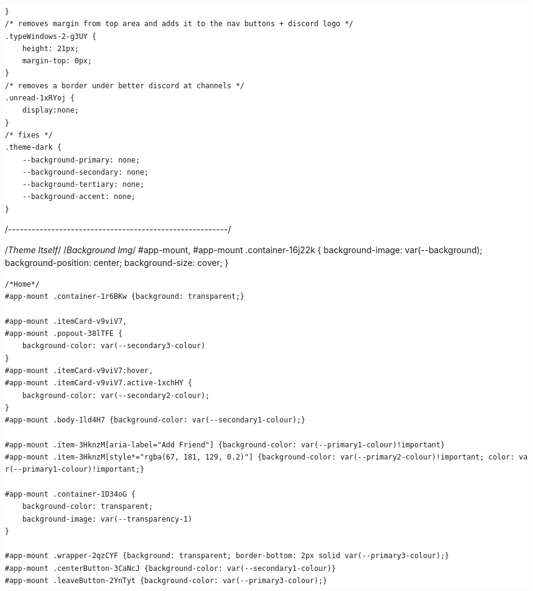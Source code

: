 	}
	/* removes margin from top area and adds it to the nav buttons + discord logo */
	.typeWindows-2-g3UY {
		height: 21px;
		margin-top: 0px;
	}
	/* removes a border under better discord at channels */
	.unread-1xRYoj {
		display:none;
	}
	/* fixes */
	.theme-dark {
		--background-primary: none;
		--background-secondary: none;
		--background-tertiary: none;
		--background-accent: none;
	} 
/*--------------------------------------------------------*/

/*Theme Itself*/
	/*Background Img*/
	#app-mount,
	#app-mount .container-16j22k {
		background-image: var(--background); 
		background-position: center; 
		background-size: cover; 
	}

	/*Home*/
	#app-mount .container-1r6BKw {background: transparent;}
 
	#app-mount .itemCard-v9viV7,
	#app-mount .popout-38lTFE {
		background-color: var(--secondary3-colour)
	}
	#app-mount .itemCard-v9viV7:hover, 
	#app-mount .itemCard-v9viV7.active-1xchHY {
		background-color: var(--secondary2-colour);
	}
	#app-mount .body-1ld4H7 {background-color: var(--secondary1-colour);}

	#app-mount .item-3HknzM[aria-label="Add Friend"] {background-color: var(--primary1-colour)!important}
	#app-mount .item-3HknzM[style*="rgba(67, 181, 129, 0.2)"] {background-color: var(--primary2-colour)!important; color: var(--primary1-colour)!important;}

	#app-mount .container-1D34oG {
		background-color: transparent;
		background-image: var(--transparency-1)
	}

	#app-mount .wrapper-2qzCYF {background: transparent; border-bottom: 2px solid var(--primary3-colour);}
	#app-mount .centerButton-3CaNcJ {background-color: var(--secondary1-colour)}
	#app-mount .leaveButton-2YnTyt {background-color: var(--primary3-colour);}
